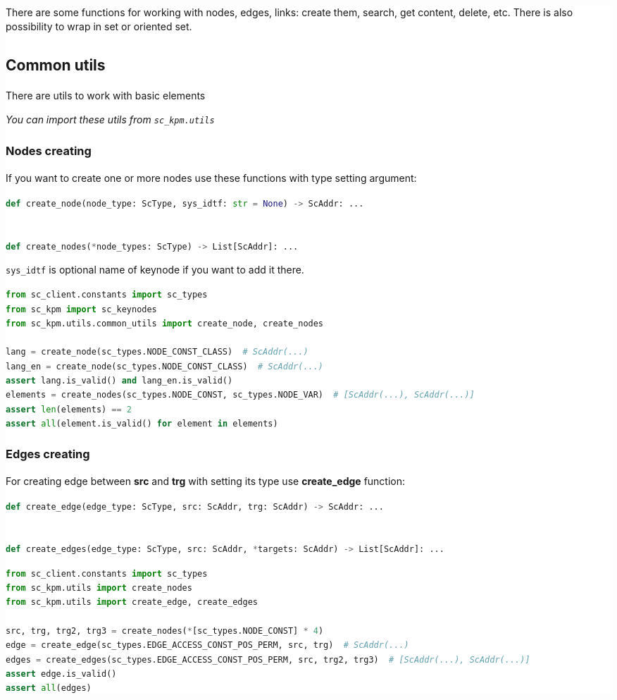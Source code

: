 There are some functions for working with nodes, edges, links: create them, search, get content, delete, etc.
There is also possibility to wrap in set or oriented set.

## Common utils

There are utils to work with basic elements

_You can import these utils from `sc_kpm.utils`_

### Nodes creating

If you want to create one or more nodes use these functions with type setting argument:

```python
def create_node(node_type: ScType, sys_idtf: str = None) -> ScAddr: ...


def create_nodes(*node_types: ScType) -> List[ScAddr]: ...
```

`sys_idtf` is optional name of keynode if you want to add it there.

```python
from sc_client.constants import sc_types
from sc_kpm import sc_keynodes
from sc_kpm.utils.common_utils import create_node, create_nodes

lang = create_node(sc_types.NODE_CONST_CLASS)  # ScAddr(...)
lang_en = create_node(sc_types.NODE_CONST_CLASS)  # ScAddr(...)
assert lang.is_valid() and lang_en.is_valid()
elements = create_nodes(sc_types.NODE_CONST, sc_types.NODE_VAR)  # [ScAddr(...), ScAddr(...)]
assert len(elements) == 2
assert all(element.is_valid() for element in elements)
```

### Edges creating

For creating edge between **src** and **trg** with setting its type use **create_edge** function:

```python
def create_edge(edge_type: ScType, src: ScAddr, trg: ScAddr) -> ScAddr: ...


def create_edges(edge_type: ScType, src: ScAddr, *targets: ScAddr) -> List[ScAddr]: ...
```

```python
from sc_client.constants import sc_types
from sc_kpm.utils import create_nodes
from sc_kpm.utils import create_edge, create_edges

src, trg, trg2, trg3 = create_nodes(*[sc_types.NODE_CONST] * 4)
edge = create_edge(sc_types.EDGE_ACCESS_CONST_POS_PERM, src, trg)  # ScAddr(...)
edges = create_edges(sc_types.EDGE_ACCESS_CONST_POS_PERM, src, trg2, trg3)  # [ScAddr(...), ScAddr(...)]
assert edge.is_valid()
assert all(edges)
```
